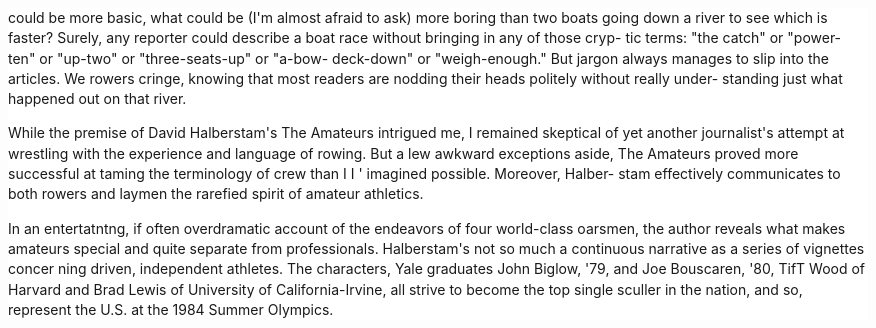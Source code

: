 could be more basic, what could be 
(I'm almost afraid to ask) more boring 
than two boats going down a river to 
see which 
is 
faster? Surely, any 
reporter could describe a boat race 
without bringing in any of those cryp-
tic terms: "the catch" or "power-ten" or 
"up-two" or "three-seats-up" or "a-bow-
deck-down" or "weigh-enough." But 
jargon always manages to slip into the 
articles. We rowers cringe, knowing 
that most readers are nodding their 
heads politely without really under-
standing just what happened out on 
that river. 

While the premise of David 
Halberstam's The Amateurs intrigued 
me, I remained skeptical of yet another 
journalist's attempt at wrestling with the 
experience and language of rowing. But 
a lew awkward exceptions aside, The 
Amateurs proved more successful at 
taming the terminology of crew than I 
I ' 
imagined possible. Moreover, Halber-
stam effectively communicates to both 
rowers and laymen the rarefied spirit 
of amateur athletics. 

In an entertatntng, 
if often 
overdramatic account of the endeavors 
of four world-class oarsmen, the author 
reveals what makes amateurs special 
and quite separate from professionals. 
Halberstam's 
not so much 
a 
continuous narrative as a series of 
vignettes 
concer ning driven, 
independent athletes. The characters, 
Yale graduates John Biglow, '79, and 
Joe Bouscaren, '80, TifT Wood of 
Harvard and Brad Lewis of University 
of California-Irvine, 
all 
strive 
to 
become the top single sculler in the 
nation, and so, represent the U.S. at 
the 
1984 Summer Olympics. 
